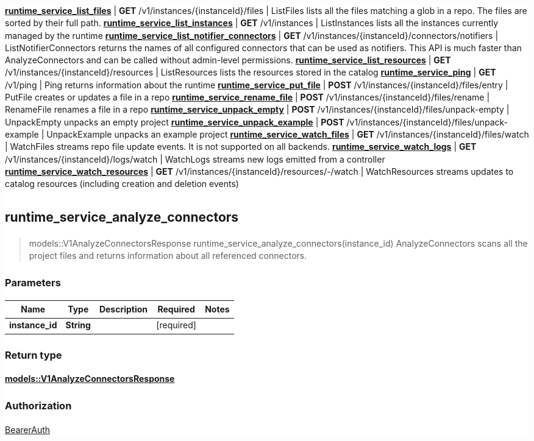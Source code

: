 [**runtime_service_list_files**](RuntimeServiceApi.md#runtime_service_list_files) | **GET** /v1/instances/{instanceId}/files | ListFiles lists all the files matching a glob in a repo. The files are sorted by their full path.
[**runtime_service_list_instances**](RuntimeServiceApi.md#runtime_service_list_instances) | **GET** /v1/instances | ListInstances lists all the instances currently managed by the runtime
[**runtime_service_list_notifier_connectors**](RuntimeServiceApi.md#runtime_service_list_notifier_connectors) | **GET** /v1/instances/{instanceId}/connectors/notifiers | ListNotifierConnectors returns the names of all configured connectors that can be used as notifiers. This API is much faster than AnalyzeConnectors and can be called without admin-level permissions.
[**runtime_service_list_resources**](RuntimeServiceApi.md#runtime_service_list_resources) | **GET** /v1/instances/{instanceId}/resources | ListResources lists the resources stored in the catalog
[**runtime_service_ping**](RuntimeServiceApi.md#runtime_service_ping) | **GET** /v1/ping | Ping returns information about the runtime
[**runtime_service_put_file**](RuntimeServiceApi.md#runtime_service_put_file) | **POST** /v1/instances/{instanceId}/files/entry | PutFile creates or updates a file in a repo
[**runtime_service_rename_file**](RuntimeServiceApi.md#runtime_service_rename_file) | **POST** /v1/instances/{instanceId}/files/rename | RenameFile renames a file in a repo
[**runtime_service_unpack_empty**](RuntimeServiceApi.md#runtime_service_unpack_empty) | **POST** /v1/instances/{instanceId}/files/unpack-empty | UnpackEmpty unpacks an empty project
[**runtime_service_unpack_example**](RuntimeServiceApi.md#runtime_service_unpack_example) | **POST** /v1/instances/{instanceId}/files/unpack-example | UnpackExample unpacks an example project
[**runtime_service_watch_files**](RuntimeServiceApi.md#runtime_service_watch_files) | **GET** /v1/instances/{instanceId}/files/watch | WatchFiles streams repo file update events. It is not supported on all backends.
[**runtime_service_watch_logs**](RuntimeServiceApi.md#runtime_service_watch_logs) | **GET** /v1/instances/{instanceId}/logs/watch | WatchLogs streams new logs emitted from a controller
[**runtime_service_watch_resources**](RuntimeServiceApi.md#runtime_service_watch_resources) | **GET** /v1/instances/{instanceId}/resources/-/watch | WatchResources streams updates to catalog resources (including creation and deletion events)



## runtime_service_analyze_connectors

> models::V1AnalyzeConnectorsResponse runtime_service_analyze_connectors(instance_id)
AnalyzeConnectors scans all the project files and returns information about all referenced connectors.

### Parameters


Name | Type | Description  | Required | Notes
------------- | ------------- | ------------- | ------------- | -------------
**instance_id** | **String** |  | [required] |

### Return type

[**models::V1AnalyzeConnectorsResponse**](v1AnalyzeConnectorsResponse.md)

### Authorization

[BearerAuth](../README.md#BearerAuth)
